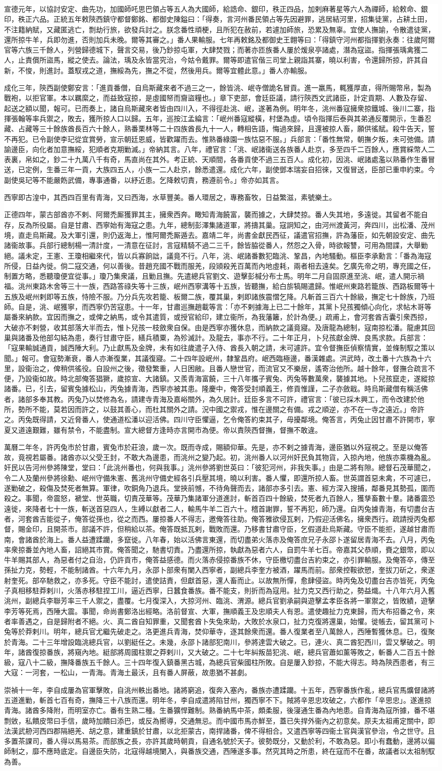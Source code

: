 宣德元年，以協討安定、曲先功，加國師吒思巴領占等五人為大國師，給誥命、銀印，秩正四品，加剌麻著星等六人為禪師，給敕命、銀印，秩正六品。正統五年敕陝西鎮守都督鄭銘、都御史陳鎰曰：「得奏，言河州番民領占等先因避罪，逃居結河里，招集徒黨，占耕土田，不注籍納賦，又藏匿逃亡，剽劫行旅，欲發兵討之。朕念番性頑梗，且所犯在赦前，若遽加師旅，恐累及無辜。宜使人撫諭，令散遣徒黨，還所掠牛羊，兵即勿進，否則加兵未晚。爾等其審之。」番人果輸服。七年再敕銘及都御史王翺等曰：「得鎮守河州都指揮劉永奏：往歲阿爾官等六族三千餘人，列營歸德城下，聲言交易，後乃鈔掠屯軍，大肆焚戮；而著亦匝族番人屢於煖泉亭諸處，潛為寇盜。指揮張瑀禽獲二人，止責償所盜馬，縱之使去。論法，瑀及永皆當究治，今姑令戴罪。爾等即遣官偕三司堂上親詣其寨，曉以利害，令還歸所掠，許其自新，不悛，則進討。蓋馭戎之道，撫綏為先，撫之不從，然後用兵。爾等宜體此意。」番人亦輸服。

成化三年，陝西副使鄭安言：「進貢番僧，自烏斯藏來者不過三之一，餘皆洮、岷寺僧詭名冒貢。進一羸馬，輒獲厚直，得所賜幣帛，製為戰袍，以拒官軍。本以羈縻之，而益致寇掠，是虛國帑而齎盜糧也。」章下吏部，會廷臣議，請行陝西文武諸臣，計定貢期、人數及存留、起送之額以聞，報可。已而奏上，諸自烏斯藏來者皆由四川入，不得徑赴洮、岷，遂著為例。明年冬，洮州番寇擁衆掠鐵城、後川二寨，指揮張翰等率兵禦之，敗去，獲所掠人口以歸。五年，巡按江孟綸言：「岷州番寇縱橫，村堡為虛。頃令指揮后泰與其弟通反覆開示，生番忍藏、占藏等三十餘族酋長百六十餘人，熟番栗林等二十四族酋長九十一人，轉相告語，悔過來歸，且還被掠人畜，願供徭賦。殺牛告天，誓不再犯。已令副使李玘從宜賞勞，宣示朝廷恩威，皆歡躍而去。惟熟番綠園一族怙惡不服。」兵部言：「番性無常，朝撫夕叛，未可弛備。請諭邊臣，向化者加意撫綏，犯順者克期勦滅。」帝納其言。八年，禮官言：「洮、岷諸衞送各族番人赴京，多至四千二百餘人，應賞綵幣人二表裏，帛如之，鈔二十九萬八千有奇，馬直尚在其外。考正統、天順間，各番貢使不過三五百人。成化初，因洮、岷諸處濫以熟番作生番冒送，已定例，生番三年一貢，大族四五人，小族一二人赴京，餘悉遣還。成化六年，副使鄧本瑞妄自招徠，又復冒送，臣部已重申約束。今副使吳玘等不能嚴飭武備，專事通番，以紓近患。乞降敕切責，務遵前令。」帝亦如其言。

西寧即古湟中，其西四百里有青海，又曰西海，水草豐美。番人環居之，專務畜牧，日益繁滋，素號樂土。

正德四年，蒙古部酋亦不剌、阿爾禿厮獲罪其主，擁衆西奔。瞰知青海饒富，襲而據之，大肆焚掠。番人失其地，多遠徙。其留者不能自存，反為所役屬。自是甘肅、西寧始有海寇之患。九年，總制彭澤集諸道軍，將擣其巢。寇詗知之，由河州渡黃河，奔四川，出松潘、茂州境，直走烏斯藏。及大軍引還，則仍返海上，惟阿爾禿厮遁去。嘉靖二年，尚書金獻民西征，議遣官招撫，許為藩臣，如先朝設安定、曲先諸衞故事。兵部行總制楊一清計度，一清意在征討，言寇精騎不過二三千，餘皆脇從番人，然怨之入骨，時欲報讐，可用為間諜，大舉勦絕。議未定，王憲、王瓊相繼來代，皆以兵寡餉詘，議竟不行。八年，洮、岷諸番數犯臨洮、鞏昌，內地騷動。樞臣李承勳言：「番為海寇所侵，日益內徙。倘二寇交通，何以善後。昔趙充國不戰而服羌，段熲殺羌百萬而內地虛耗，兩者相去遠矣。乞廣先帝之明，專充國之任，制置方略，悉聽瓊便宜從事。」瓊乃集衆議，且勦且撫。先遣總兵官劉文、遊擊彭椷分布士馬。明年二月自固原進至洮、岷，遣人開示禍福。洮州東路木舍等三十一族，西路答祿失等十三族，岷州西寧溝等十五族，皆聽撫，給白旂犒賜遣歸。惟岷州東路若籠族、西路板爾等十五族及岷州剌即等五族，恃險不服。乃分兵先攻若籠、板爾二族，覆其巢，剌即諸族震慴乞降。凡斬首三百六十餘級，撫定七十餘族，乃班師。自是，洮、岷獲寧，而西寧仍苦寇患。十一年，甘肅巡撫趙載等言：「亦不剌據海上已二十餘年，其黨卜兒孩獨傾心向化，求帖木哥等屬番來納款。宜因而撫之，或俾之納馬，或令其遣質，或授官給印，建立衞所，為我藩籬，於計為便。」疏甫上，會河套酋吉囊引衆西掠，大破亦不剌營，收其部落大半而去，惟卜兒孩一枝斂衆自保。由是西寧亦獲休息，而納款之議竟寢。及唐龍為總制，寇南掠松潘。龍慮其回巢與諸番及他部勾結為患，奏行甘肅守臣，繕兵積粟，為殄滅計。及龍去，事亦不行。二十年正月，卜兒孩獻金牌、良馬求款。兵部言：「寇果輸誠通貢，誠西陲大利。乃止獻馬及金牌，未有如往歲遣子入侍、酋長入朝之請，未可遽許。宜令督撫臣偵察情實，並條制馭之策以聞。」報可。會寇勢漸衰，番人亦漸復業，其議復寢。二十四年設岷州，隸鞏昌府。岷西臨極邊，番漢雜處。洪武時，改土番十六族為十六里，設衞治之，俾稍供徭役。自設州之後，徵發繁重，人日困敝。且番人戀世官，而流官又不樂居，遙寄治他所。越十餘年，督撫合疏言不便，乃設衞如故。時北部俺答猖獗，歲掠宣、大諸鎮。又羨青海富饒，三十八年攜子賓兔、丙兔等數萬衆，襲據其地。卜兒孩竄走，遂縱掠諸番。已，引去，留賓兔據松山，丙兔據青海，西寧亦被其患。隆慶中，俺答受封順義王，修貢惟謹，二子亦斂戢。時烏斯藏僧有稱活佛者，諸部多奉其教。丙兔乃以焚修為名，請建寺青海及嘉峪關外，為久居計。廷臣多言不可許，禮官言：「彼已採木興工，而令改建於他所，勢所不能，莫若因而許之，以鼓其善心，而杜其關外之請。況中國之禦戎，惟在邊關之有備。戎之順逆，亦不在一寺之遠近。」帝許之。丙兔既得請，又近脅番人，使通道松潘以迎活佛。四川守臣懼逼，乞令俺答約束其子，毋擾鄰境。俺答言，丙兔止因甘肅不許開市，寧夏又道遠艱難，雖有禁令，不能盡制。宣大總督方逢時亦言開市為便。帝以責陝西督撫，督撫不敢違。

萬曆二年冬，許丙兔市於甘肅，賓兔市於莊浪，歲一次。既而寺成，賜額仰華。先是，亦不剌之據青海，邊臣猶以外寇視之。至是以俺答故，竟視若屬番。諸酋亦以父受王封，不敢大為邊患，而洮州之變乃起。初，洮州番人以河州奸民負其物貨，入掠內地，他族亦乘機為亂。奸民以告河州參將陳堂，堂曰：「此洮州番也，何與我事。」洮州參將劉世英曰：「彼犯河州，非我失事。」由是二將有隙。總督石茂華聞之，令二人及蘭州參將徐勳、岷州守備朱憲、舊洮州守備史經各引兵壓其境，曉以利害。番人懼，即還所掠人畜。世英謂首惡未禽，不可遽已，遂勦破之，殺傷及焚死者無算。軍律，吹銅角乃退兵。堂挾前憾，不待角聲而去，諸部亦多引去。憲、經方深入搜捕，鄰番見其勢孤，圍而殺之。事聞，帝震怒，褫堂、世英職，切責茂華等。茂華乃集諸軍分道進討，斬首百四十餘級，焚死者九百餘人，獲孳畜數十羣。諸番震恐遠徙，來降者七十一族，斬送首惡四人，生縛以獻者二人，輸馬牛羊二百六十。稽首謝罪，誓不再犯，師乃還。自丙兔據青海，有切盡台吉者，河套酋吉能從子，俺答從孫也，從之而西。屢掠番人不得志，邀俺答往助。俺答雅欲侵瓦剌，乃假迎活佛名，擁衆西行。疏請授丙兔都督，賜金印，且開茶市。部議不許，但稍給以茶。俺答既抵瓦剌，戰敗而還。乃移書甘肅守臣，乞假道赴烏斯藏。守臣不能拒，遂越甘肅而南，會諸酋於海上。番人益遭蹂躪，多竄徙。八年春，始以活佛言東還，而切盡弟火落赤及俺答庶兄子永邵卜遂留居青海不去。八月，丙兔率衆掠番並內地人畜，詔絕其市賞。俺答聞之，馳書切責。乃盡還所掠，執獻為惡者六人，自罰牛羊七百。帝嘉其父恭順，賚之銀幣，即以牛羊賜其部人，為惡者付之自治，仍許貢市，俺答益感德。而火落赤侵掠番族不休，守臣檄切盡台吉約束之，亦引罪輸服。及俺答卒，傳至孫扯力克，勢輕，不能制諸酋。十六年九月，永邵卜部衆有闌入西寧者，副總兵李奎方被酒，躍馬而前。部衆控鞍欲愬，奎拔刀斫之，衆遂射奎死。部卒馳救之，亦多死。守臣不能討，遣使詰責，但獻首惡，還人畜而止。以故無所憚，愈肆侵盜。時丙兔及切盡台吉亦皆死，丙兔子真相移駐莽剌川，火落赤移駐捏工川，逼近西寧，日蠶食番族。番不能支，則折而為寇用。扯力克又西行助之，勢益熾。十八年六月入舊洮州，副總兵李聯芳率三千人禦之，盡覆。七月復深入，大掠河州、臨洮、渭源。總兵官劉承嗣與遊擊孟孝臣各將一軍禦之，皆敗績，遊擊李芳等死焉，西陲大震。事聞，命尚書鄭洛出經略。洛前督宣、大軍，撫順義王及忠順夫人有恩。遣使趣扯力克東歸，而大布招番之令，來者率善遇之，自是歸附者不絕。火、真二酋自知罪重，又聞套酋卜失兔來助，大敗於水泉口，扯力克復將還巢，始懼。徙帳去，留其黨可卜兔等於莽剌川。明年，總兵官尤繼先破走之。洛更進兵青海，焚仰華寺，逐其餘衆而還。番人復業者至八萬餘人，西陲暫獲休息。已，復聚於青海。二十三年增設臨洮總兵官，以劉綎任之。未幾，永邵卜諸部犯南川，參將達雲大破之。已，連火、真二酋犯西川，雲又擊破之。明年，諸酋復掠番族，將窺內地。綎部將周國柱禦之莽剌川，又大破之。二十七年糾叛苗犯洮、岷，總兵官蕭如薰等敗之，斬番人二百五十餘級，寇八十二級，撫降番族五千餘人。三十四年復入鎮番黑古城，為總兵官柴國柱所敗。自是屢入鈔掠，不能大得志。時為陝西患者，有三大寇：一河套，一松山，一青海。青海土最沃，且有番人屏蔽，故患猶不甚劇。

崇禎十一年，李自成屢為官軍擊敗，自洮州軼出番地。諸將窮追，復奔入塞內，番族亦遭蹂躪。十五年，西寧番族作亂，總兵官馬爌督諸將五道進勦，斬首七百有奇，撫降三十八族而還。明年冬，李自成遣將陷甘州，獨西寧不下。賊將辛恩忠攻破之，六都作「辛思忠」。遂進掠青海。諸酋多降附，而明室亦亡。番有生熟二種。生番獷悍難制。熟番納馬中茶，頗柔服，後寖通生番為內地患。自青海為寇所據，番不堪剽敓，私饋皮幣曰手信，歲時加饋曰添巴，或反為嚮導，交通無忌。而中國市馬亦鮮至，蓋已失捍外衞內之初意矣。原夫太祖甫定關中，即法漢武刱河西四郡隔絕羌、胡之意，建重鎮於甘肅，以北拒蒙古，南捍諸番，俾不得相合。又遣西寧等四衞土官與漢官參治，令之世守。且多置茶課司，番人得以馬易茶。而部族之長，亦許其歲時朝貢，自通名號於天子。彼勢既分，又動於利，不敢為惡。即小有蠢動，邊將以偏師制之，靡不應時底定。自邊臣失防，北寇得越境闌入，與番族交通，西陲遂多事。然究其時之所患，終在寇而不在番，故議者以太祖制馭為善。
